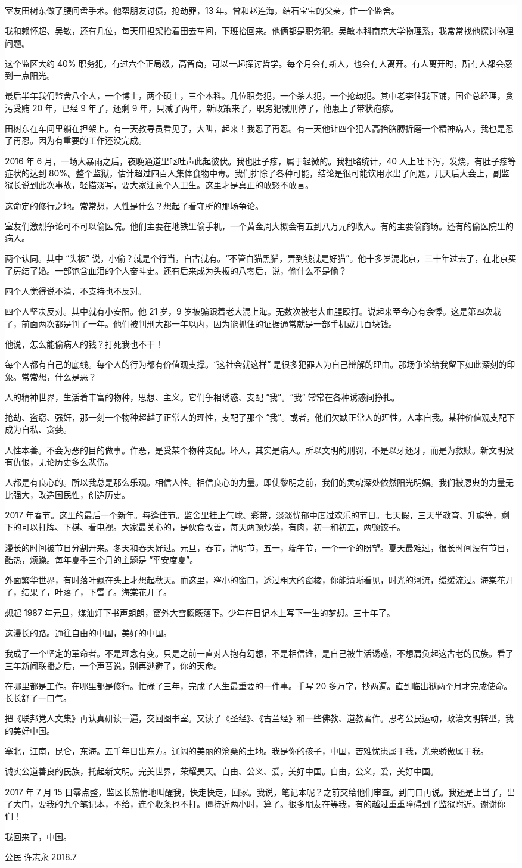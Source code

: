 室友田树东做了腰间盘手术。他帮朋友讨债，抢劫罪，13 年。曾和赵连海，结石宝宝的父亲，住一个监舍。

我和赖怀超、吴敏，还有几位，每天用担架抬着田去车间，下班抬回来。他俩都是职务犯。吴敏本科南京大学物理系，我常常找他探讨物理问题。

这个监区大约 40% 职务犯，有过六个正局级，高智商，可以一起探讨哲学。每个月会有新人，也会有人离开。有人离开时，所有人都会感到一点阳光。

最后半年我们监舍八个人，一个博士，两个硕士，三个本科。几位职务犯，一个杀人犯，一个抢劫犯。其中老李住我下铺，国企总经理，贪污受贿 20 年，已经 9 年了，还剩 9 年，只减了两年，新政策来了，职务犯减刑停了，他患上了带状疱疹。

田树东在车间里躺在担架上。有一天教导员看见了，大叫，起来！我忍了再忍。有一天他让四个犯人高抬胳膊折磨一个精神病人，我也是忍了再忍。因为有重要的工作还没完成。

2016 年 6 月，一场大暴雨之后，夜晚通道里呕吐声此起彼伏。我也肚子疼，属于轻微的。我粗略统计，40 人上吐下泻，发烧，有肚子疼等症状的达到 80%。整个监狱，估计超过四百人集体食物中毒。我们排除了各种可能，结论是很可能饮用水出了问题。几天后大会上，副监狱长说到此次事故，轻描淡写，要大家注意个人卫生。这里才是真正的敢怒不敢言。

这命定的修行之地。常常想，人性是什么？想起了看守所的那场争论。

室友们激烈争论可不可以偷医院。他们主要在地铁里偷手机，一个黄金周大概会有五到八万元的收入。有的主要偷商场。还有的偷医院里的病人。

两个认同。其中 “头板” 说，小偷？就是个行当，自古就有。“不管白猫黑猫，弄到钱就是好猫”。他十多岁混北京，三十年过去了，在北京买了房结了婚。一部饱含血泪的个人奋斗史。还有后来成为头板的八零后，说，偷什么不是偷？

四个人觉得说不清，不支持也不反对。

四个人坚决反对。其中就有小安阳。他 21 岁，9 岁被骗跟着老大混上海。无数次被老大血腥殴打。说起来至今心有余悸。这是第四次栽了，前面两次都是判了一年。他们被判刑大都一年以内，因为能抓住的证据通常就是一部手机或几百块钱。

他说，怎么能偷病人的钱？打死我也不干！

每个人都有自己的底线。每个人的行为都有价值观支撑。“这社会就这样” 是很多犯罪人为自己辩解的理由。那场争论给我留下如此深刻的印象。常常想，什么是恶？

人的精神世界，生活着丰富的物种，思想、主义。它们争相诱惑、支配 “我”。“我” 常常在各种诱惑间挣扎。

抢劫、盗窃、强奸，那一刻一个物种超越了正常人的理性，支配了那个 “我”。或者，他们欠缺正常人的理性。人本自我。某种价值观支配下成为自私、贪婪。

人性本善。不会为恶的目的做事。作恶，是受某个物种支配。坏人，其实是病人。所以文明的刑罚，不是以牙还牙，而是为救赎。新文明没有仇恨，无论历史多么悲伤。

人都是有良心的。所以我总是那么乐观。相信人性。相信良心的力量。即使黎明之前，我们的灵魂深处依然阳光明媚。我们被恩典的力量无比强大，改造国民性，创造历史。

2017 年春节。这里的最后一个新年。每逢佳节。监舍里挂上气球、彩带，淡淡忧郁中度过欢乐的节日。七天假，三天半教育、升旗等，剩下的可以打牌、下棋、看电视。大家最关心的，是伙食改善，每天两顿炒菜，有肉，初一和初五，两顿饺子。

漫长的时间被节日分割开来。冬天和春天好过。元旦，春节，清明节，五一，端午节，一个一个的盼望。夏天最难过，很长时间没有节日，酷热，烦躁。每年夏季三个月的主题是 “平安度夏”。

外面繁华世界，有时落叶飘在头上才想起秋天。而这里，窄小的窗口，透过粗大的窗棱，你能清晰看见，时光的河流，缓缓流过。海棠花开了，结果了，叶落了，下雪了。海棠花开了。

想起 1987 年元旦，煤油灯下书声朗朗，窗外大雪簌簌落下。少年在日记本上写下一生的梦想。三十年了。

这漫长的路。通往自由的中国，美好的中国。

我成了一个坚定的革命者。不是理念有变。只是之前一直对人抱有幻想，不是相信谁，是自己被生活诱惑，不想肩负起这古老的民族。看了三年新闻联播之后，一个声音说，别再逃避了，你的天命。

在哪里都是工作。在哪里都是修行。忙碌了三年，完成了人生最重要的一件事。手写 20 多万字，抄两遍。直到临出狱两个月才完成使命。长长舒了一口气。

把《联邦党人文集》再认真研读一遍，交回图书室。又读了《圣经》、《古兰经》和一些佛教、道教著作。思考公民运动，政治文明转型，我的美好中国。

塞北，江南，昆仑，东海。五千年日出东方。辽阔的美丽的沧桑的土地。我是你的孩子，中国，苦难忧患属于我，光荣骄傲属于我。

诚实公道善良的民族，托起新文明。完美世界，荣耀昊天。自由、公义、爱，美好中国。自由，公义，爱，美好中国。

2017 年 7 月 15 日零点整，监区长热情地叫醒我，快走快走，回家。我说，笔记本呢？之前交给他们审查。到门口再说。我还是上当了，出了大门，要我的九个笔记本，不给，连个收条也不打。僵持近两小时，算了。很多朋友在等我，有的越过重重障碍到了监狱附近。谢谢你们！

我回来了，中国。

公民 许志永 2018.7